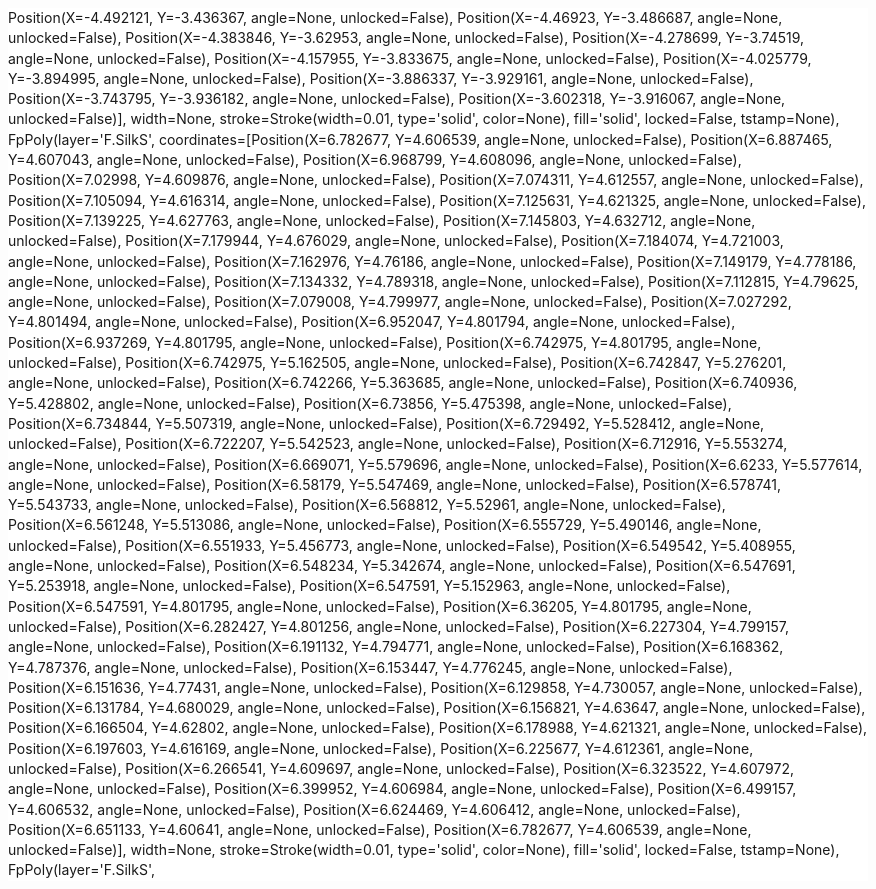 Position(X=-4.492121, Y=-3.436367, angle=None, unlocked=False), Position(X=-4.46923, Y=-3.486687, angle=None, unlocked=False), Position(X=-4.383846, Y=-3.62953, angle=None, unlocked=False), Position(X=-4.278699, Y=-3.74519, angle=None, unlocked=False), Position(X=-4.157955, Y=-3.833675, angle=None, unlocked=False), Position(X=-4.025779, Y=-3.894995, angle=None, unlocked=False), Position(X=-3.886337, Y=-3.929161, angle=None, unlocked=False), Position(X=-3.743795, Y=-3.936182, angle=None, unlocked=False), Position(X=-3.602318, Y=-3.916067, angle=None, unlocked=False)], width=None, stroke=Stroke(width=0.01, type='solid', color=None), fill='solid', locked=False, tstamp=None), FpPoly(layer='F.SilkS', coordinates=[Position(X=6.782677, Y=4.606539, angle=None, unlocked=False), Position(X=6.887465, Y=4.607043, angle=None, unlocked=False), Position(X=6.968799, Y=4.608096, angle=None, unlocked=False), Position(X=7.02998, Y=4.609876, angle=None, unlocked=False), Position(X=7.074311, Y=4.612557, angle=None, unlocked=False), Position(X=7.105094, Y=4.616314, angle=None, unlocked=False), Position(X=7.125631, Y=4.621325, angle=None, unlocked=False), Position(X=7.139225, Y=4.627763, angle=None, unlocked=False), Position(X=7.145803, Y=4.632712, angle=None, unlocked=False), Position(X=7.179944, Y=4.676029, angle=None, unlocked=False), Position(X=7.184074, Y=4.721003, angle=None, unlocked=False), Position(X=7.162976, Y=4.76186, angle=None, unlocked=False), Position(X=7.149179, Y=4.778186, angle=None, unlocked=False), Position(X=7.134332, Y=4.789318, angle=None, unlocked=False), Position(X=7.112815, Y=4.79625, angle=None, unlocked=False), Position(X=7.079008, Y=4.799977, angle=None, unlocked=False), Position(X=7.027292, Y=4.801494, angle=None, unlocked=False), Position(X=6.952047, Y=4.801794, angle=None, unlocked=False), Position(X=6.937269, Y=4.801795, angle=None, unlocked=False), Position(X=6.742975, Y=4.801795, angle=None, unlocked=False), Position(X=6.742975, Y=5.162505, angle=None, unlocked=False), Position(X=6.742847, Y=5.276201, angle=None, unlocked=False), Position(X=6.742266, Y=5.363685, angle=None, unlocked=False), Position(X=6.740936, Y=5.428802, angle=None, unlocked=False), Position(X=6.73856, Y=5.475398, angle=None, unlocked=False), Position(X=6.734844, Y=5.507319, angle=None, unlocked=False), Position(X=6.729492, Y=5.528412, angle=None, unlocked=False), Position(X=6.722207, Y=5.542523, angle=None, unlocked=False), Position(X=6.712916, Y=5.553274, angle=None, unlocked=False), Position(X=6.669071, Y=5.579696, angle=None, unlocked=False), Position(X=6.6233, Y=5.577614, angle=None, unlocked=False), Position(X=6.58179, Y=5.547469, angle=None, unlocked=False), Position(X=6.578741, Y=5.543733, angle=None, unlocked=False), Position(X=6.568812, Y=5.52961, angle=None, unlocked=False), Position(X=6.561248, Y=5.513086, angle=None, unlocked=False), Position(X=6.555729, Y=5.490146, angle=None, unlocked=False), Position(X=6.551933, Y=5.456773, angle=None, unlocked=False), Position(X=6.549542, Y=5.408955, angle=None, unlocked=False), Position(X=6.548234, Y=5.342674, angle=None, unlocked=False), Position(X=6.547691, Y=5.253918, angle=None, unlocked=False), Position(X=6.547591, Y=5.152963, angle=None, unlocked=False), Position(X=6.547591, Y=4.801795, angle=None, unlocked=False), Position(X=6.36205, Y=4.801795, angle=None, unlocked=False), Position(X=6.282427, Y=4.801256, angle=None, unlocked=False), Position(X=6.227304, Y=4.799157, angle=None, unlocked=False), Position(X=6.191132, Y=4.794771, angle=None, unlocked=False), Position(X=6.168362, Y=4.787376, angle=None, unlocked=False), Position(X=6.153447, Y=4.776245, angle=None, unlocked=False), Position(X=6.151636, Y=4.77431, angle=None, unlocked=False), Position(X=6.129858, Y=4.730057, angle=None, unlocked=False), Position(X=6.131784, Y=4.680029, angle=None, unlocked=False), Position(X=6.156821, Y=4.63647, angle=None, unlocked=False), Position(X=6.166504, Y=4.62802, angle=None, unlocked=False), Position(X=6.178988, Y=4.621321, angle=None, unlocked=False), Position(X=6.197603, Y=4.616169, angle=None, unlocked=False), Position(X=6.225677, Y=4.612361, angle=None, unlocked=False), Position(X=6.266541, Y=4.609697, angle=None, unlocked=False), Position(X=6.323522, Y=4.607972, angle=None, unlocked=False), Position(X=6.399952, Y=4.606984, angle=None, unlocked=False), Position(X=6.499157, Y=4.606532, angle=None, unlocked=False), Position(X=6.624469, Y=4.606412, angle=None, unlocked=False), Position(X=6.651133, Y=4.60641, angle=None, unlocked=False), Position(X=6.782677, Y=4.606539, angle=None, unlocked=False)], width=None, stroke=Stroke(width=0.01, type='solid', color=None), fill='solid', locked=False, tstamp=None), FpPoly(layer='F.SilkS',